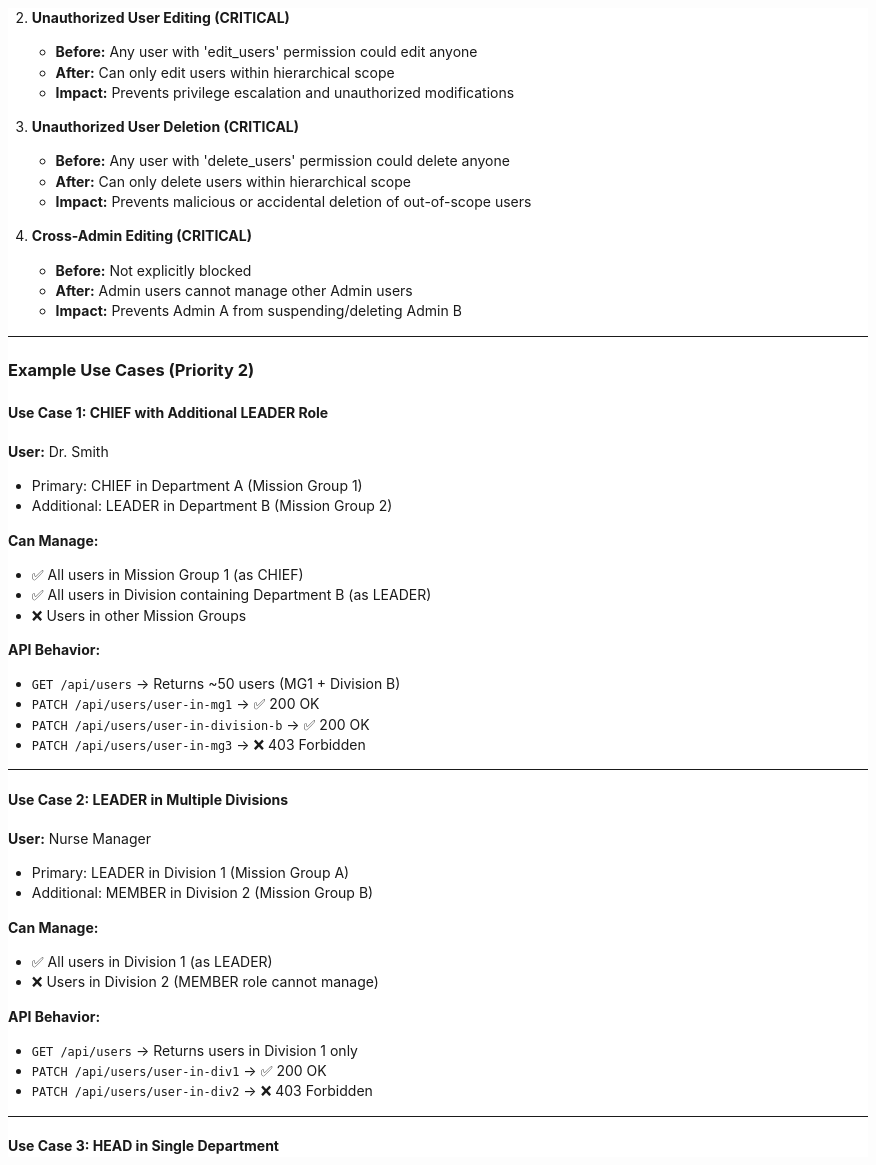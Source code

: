 2. **Unauthorized User Editing (CRITICAL)**
   - **Before:** Any user with 'edit_users' permission could edit anyone
   - **After:** Can only edit users within hierarchical scope
   - **Impact:** Prevents privilege escalation and unauthorized modifications

3. **Unauthorized User Deletion (CRITICAL)**
   - **Before:** Any user with 'delete_users' permission could delete anyone
   - **After:** Can only delete users within hierarchical scope
   - **Impact:** Prevents malicious or accidental deletion of out-of-scope users

4. **Cross-Admin Editing (CRITICAL)**
   - **Before:** Not explicitly blocked
   - **After:** Admin users cannot manage other Admin users
   - **Impact:** Prevents Admin A from suspending/deleting Admin B

---

### Example Use Cases (Priority 2)

#### Use Case 1: CHIEF with Additional LEADER Role

**User:** Dr. Smith
- Primary: CHIEF in Department A (Mission Group 1)
- Additional: LEADER in Department B (Mission Group 2)

**Can Manage:**
- ✅ All users in Mission Group 1 (as CHIEF)
- ✅ All users in Division containing Department B (as LEADER)
- ❌ Users in other Mission Groups

**API Behavior:**
- `GET /api/users` → Returns ~50 users (MG1 + Division B)
- `PATCH /api/users/user-in-mg1` → ✅ 200 OK
- `PATCH /api/users/user-in-division-b` → ✅ 200 OK
- `PATCH /api/users/user-in-mg3` → ❌ 403 Forbidden

---

#### Use Case 2: LEADER in Multiple Divisions

**User:** Nurse Manager
- Primary: LEADER in Division 1 (Mission Group A)
- Additional: MEMBER in Division 2 (Mission Group B)

**Can Manage:**
- ✅ All users in Division 1 (as LEADER)
- ❌ Users in Division 2 (MEMBER role cannot manage)

**API Behavior:**
- `GET /api/users` → Returns users in Division 1 only
- `PATCH /api/users/user-in-div1` → ✅ 200 OK
- `PATCH /api/users/user-in-div2` → ❌ 403 Forbidden

---

#### Use Case 3: HEAD in Single Department
